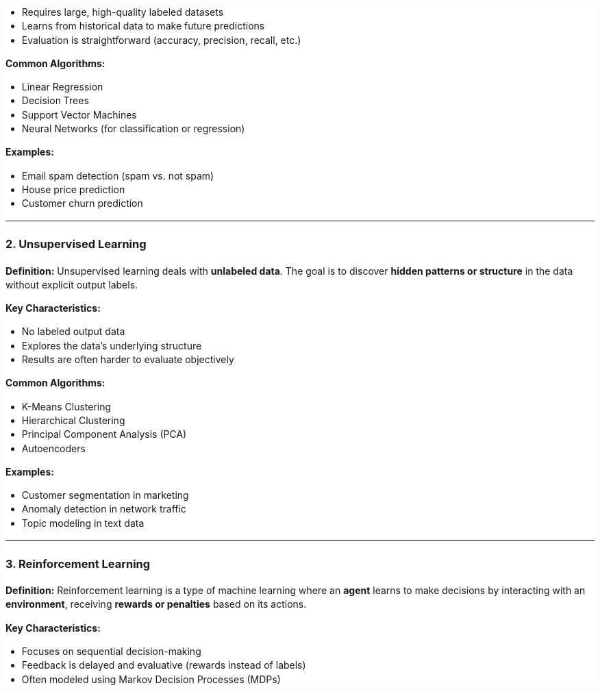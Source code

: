 * Requires large, high-quality labeled datasets
* Learns from historical data to make future predictions
* Evaluation is straightforward (accuracy, precision, recall, etc.)

**Common Algorithms:**

* Linear Regression
* Decision Trees
* Support Vector Machines
* Neural Networks (for classification or regression)

**Examples:**

* Email spam detection (spam vs. not spam)
* House price prediction
* Customer churn prediction

---

### **2. Unsupervised Learning**

**Definition:**
Unsupervised learning deals with **unlabeled data**. The goal is to discover **hidden patterns or structure** in the data without explicit output labels.

**Key Characteristics:**

* No labeled output data
* Explores the data’s underlying structure
* Results are often harder to evaluate objectively

**Common Algorithms:**

* K-Means Clustering
* Hierarchical Clustering
* Principal Component Analysis (PCA)
* Autoencoders

**Examples:**

* Customer segmentation in marketing
* Anomaly detection in network traffic
* Topic modeling in text data

---

### **3. Reinforcement Learning**

**Definition:**
Reinforcement learning is a type of machine learning where an **agent** learns to make decisions by interacting with an **environment**, receiving **rewards or penalties** based on its actions.

**Key Characteristics:**

* Focuses on sequential decision-making
* Feedback is delayed and evaluative (rewards instead of labels)
* Often modeled using Markov Decision Processes (MDPs)
